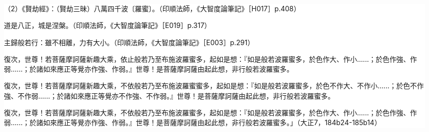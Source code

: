 [^57]: （1）《賢劫經》卷6（大正14，44c17-22）。

（2）《賢劫經》：（賢劫三昧）八萬四千波〔羅蜜〕。（印順法師，《大智度論筆記》［H017］p.408）

[^58]: 道與城［可釋《法華》］：道是十地，城是佛果。

道是八正，城是涅槃。（印順法師，《大智度論筆記》［E019］p.317）

[^59]: 波羅蜜：由般若得名。（印順法師，《大智度論筆記》［E019］p.317）

[^60]: 合散：配製藥散。（《漢語大詞典》（三），p.155）

[^61]: 石散：用礦物類藥製成的粉末。（《漢語大詞典》（七），p.993）

[^62]: 六度互具行：六波羅蜜不得相離，但有主客。

主歸般若行：雖不相離，力有大小。（印順法師，《大智度論筆記》［E003］p.291）

[^63]: 不：不生不起，不得不失。（印順法師，《大智度論筆記》［E010］p.303）

[^64]: 破空說有。（印順法師，《大智度論筆記》［E013］p.308）

[^65]: 不：不取、不受、不住、不著、不斷（無所滅）（印順法師，《大智度論筆記》［E010］p.303）

[^66]: 畢竟空中，深入大悲，以救眾生。（印順法師，《大智度論筆記》［E019］p.318）

[^67]: 般若：取則失。（印順法師，《大智度論筆記》〔E019〕p.317）

[^68]: 般若合不合。（印順法師，《大智度論筆記》［E013］p.308）

[^69]: 〔信〕－【宋】【宮】。（大正25，498d，n.10）

[^70]: 《大般若波羅蜜多經》卷434〈38
大師品〉：「復次，世尊！由此般若波羅蜜多於色不作集、不作散，於受、想、行、識不作集、不作散，如是乃至於佛無上正等菩提不作集、不作散，於諸如來、應、正等覺不作集、不作散。世尊！我緣此意，故說般若波羅蜜多是大波羅蜜多。」（大正7，184b3-8）

[^71]: 色不作＝不作色【元】【明】【聖】。（大正25，498d，n.14）

[^72]: 色不作＝不作色【元】【明】。（大正25，498d，n.15）

[^73]: 《大般若波羅蜜多經》卷434〈38
大師品〉：「復次，世尊！由此般若波羅蜜多於色不作強、不作弱，於受、想、行、識不作強、不作弱，如是乃至於佛無上正等菩提不作強、不作弱，於諸如來、應、正等覺不作強、不作弱。世尊！我緣此意，故說般若波羅蜜多是大波羅蜜多。」（大正7，184b18-23）

[^74]: 《大般若波羅蜜多經》卷434〈38
大師品〉：「復次，世尊！若菩薩摩訶薩新趣大乘，依止般若乃至布施波羅蜜多，起如是想：『如是般若波羅蜜多於色不作大、不作小，於受、想、行、識亦不作大、不作小，乃至於佛無上正等菩提不作大、不作小，於諸如來、應、正等覺亦不作大、不作小。如是般若波羅蜜多於色不作集、不作散，......。如是般若波羅蜜多於色不作量、不作非量，......。如是般若波羅蜜多於色不作廣、不作狹，......。如是般若波羅蜜多於色不作強、不作弱，於受、想、行、識亦不作強不作弱，乃至於佛無上正等菩提不作強、不作弱，於諸如來、應、正等覺亦不作強、不作弱。』世尊！是菩薩摩訶薩由起此想，非行般若波羅蜜多。

復次，世尊！若菩薩摩訶薩新趣大乘，依止般若乃至布施波羅蜜多，起如是想：『如是般若波羅蜜多，於色作大、作小......；於色作強、作弱......；於諸如來應正等覺亦作強、作弱。』世尊！是菩薩摩訶薩由起此想，非行般若波羅蜜多。

復次，世尊！若菩薩摩訶薩新趣大乘，不依般若乃至布施波羅蜜蜜多，起如是想：『如是般若波羅蜜多，於色不作大、不作小......；於色不作強、不作弱......；於諸如來應正等覺亦不作強、不作弱。』世尊！是菩薩摩訶薩由起此想，非行般若波羅蜜多。

復次，世尊！若菩薩摩訶薩新趣大乘，不依般若乃至布施波羅蜜多，起如是想：『如是般若波羅蜜多，於色作大、作小......；於色作強、作弱......；於諸如來應正等覺亦作強、作弱。』世尊！是菩薩摩訶薩由起此想，非行般若波羅蜜多。」（大正7，184b24-185b14）

[^75]: 《大般若波羅蜜多經》卷434〈38
大師品〉：「何以故？世尊！若菩薩摩訶薩起如是想：『如是般若波羅蜜多，於色若作大小、不作大小，於受、想、行、識若作大小、不作大小，乃至於佛無上正等菩提若作大小、不作大小，於諸如來、應、正等覺若作大小、不作大小。如是般若波羅蜜多，於色若作集散、不作集散，......。如是般若波羅蜜多，於色若作量非量、不作量非量，......。如是般若波羅蜜多，於色若作廣狹、不作廣狹，......。如是般若波羅蜜多，於色若作強弱、不作強弱，於受、想、行、識若作強弱、不作強弱，乃至於佛無上正等菩提若作強弱、不作強弱，於諸如來、應、正等覺若作強弱、不作強弱。』世尊！如是一切皆非般若波羅蜜多等流果故。」（大正7，185b14-185c8）

[^76]: 《大般若波羅蜜多經》卷434〈38
大師品〉：「世尊！若菩薩摩訶薩起如是想：『如是般若波羅蜜多，於色若作大小、不作大小......；於色若作強弱、不作強弱......；於諸如來應正等覺若作強弱、不作強弱。』世尊！是菩薩摩訶薩名大有所得，非行般若波羅蜜多。何以故？非有所得想能證無上正等菩提故。」（大正7，185c9-186a2）

[^77]: 《大般若波羅蜜多經》卷434〈38
大師品〉：「世尊！有情無自性故，當觀般若波羅蜜多亦無自性；色無自性故，當觀般若波羅蜜多亦無自性；受、想、行、識無自性故，當觀般若波羅蜜多亦無自性；如是乃至諸佛無上正等菩提無自性故，當觀般若波羅蜜多亦無自性；一切如來、應、正等覺無自性故，當觀般若波羅蜜多亦無自性。」（大正7，186a8-15）

[^78]: 《大般若波羅蜜多經》卷434〈38
大師品〉：「世尊！有情無所有故，當觀般若波羅蜜多亦無所有；色無所有故，當觀般若波羅蜜多亦無所有；受、想、行、識無所有故，當觀般若波羅蜜多亦無所有；如是乃至諸佛無上正等菩提無所有故，當觀般若波羅蜜多亦無所有；一切如來、應、正等覺無所有故，當觀般若波羅蜜多亦無所有。」（大正7，186a15-21）

[^79]: 《大般若波羅蜜多經》卷434〈38
大師品〉：「世尊！有情不可得故，當觀般若波羅蜜多亦不可得；色不可得故，當觀般若波羅蜜多亦不可得；受、想、行、識不可得故，當觀般若波羅蜜多亦不可得；如是乃至諸佛無上正等菩提不可得故，當觀般若波羅蜜多亦不可得；一切如來、應、正等覺不可得故，當觀般若波羅蜜多亦不可得。」（大正7，186b3-10）

[^80]: 《大般若波羅蜜多經》卷434〈38
大師品〉：「所以者何？^（1）^[世尊](file:///D:\01-大智度論\Administrator\AppData\Local\Microsoft\Windows\Temporary%20Internet%20Files\tracey.liu\Local%20Settings\Temporary%20Internet%20Files\Content.IE5\AppData\Local\Microsoft\Fachi\Local%20Settings\Temp\cbrtmp_sutra_&T=229&B=T&V=07&S=0220&J=434&P=&30641.htm#0_0)！[有情無生故](file:///D:\01-大智度論\Administrator\AppData\Local\Microsoft\Windows\Temporary%20Internet%20Files\tracey.liu\Local%20Settings\Temporary%20Internet%20Files\Content.IE5\AppData\Local\Microsoft\Fachi\Local%20Settings\Temp\cbrtmp_sutra_&T=229&B=T&V=07&S=0220&J=434&P=&30641.htm#0_0)，[當觀般若波羅蜜多亦無](file:///D:\01-大智度論\Administrator\AppData\Local\Microsoft\Windows\Temporary%20Internet%20Files\tracey.liu\Local%20Settings\Temporary%20Internet%20Files\Content.IE5\AppData\Local\Microsoft\Fachi\Local%20Settings\Temp\cbrtmp_sutra_&T=229&B=T&V=07&S=0220&J=434&P=&30641.htm#0_0)[生](D:\\01-大智度論\\Administrator\\AppData\\Local\\Microsoft\\Windows\\Temporary Internet Files\\tracey.liu\\Local Settings\\Temporary Internet Files\\Content.IE5\\AppData\\Local\\Microsoft\\Fachi\\Local Settings\\Temp\\cbrtmp_sutra_&T=229&B=T&V=07&S=0220&J=434&P=&30641.htm#0_0)；[色無生故](file:///D:\01-大智度論\Administrator\AppData\Local\Microsoft\Windows\Temporary%20Internet%20Files\tracey.liu\Local%20Settings\Temporary%20Internet%20Files\Content.IE5\AppData\Local\Microsoft\Fachi\Local%20Settings\Temp\cbrtmp_sutra_&T=229&B=T&V=07&S=0220&J=434&P=&30641.htm#0_0)，當觀般若波羅蜜多亦無生；受、想、行、識無生故，當觀般若波羅蜜多亦無生；如是乃至諸佛無上正等菩提無生故，當觀般若波羅蜜多亦無生；一切如來、應、正等覺無生故，當觀般若波羅蜜多亦無生。^（2）^世尊！有情無自性故......。^（3）^世尊！有情無所有故......。^（4）^世尊！有情空故......。^（5）^世尊！有情遠離故......。^（6）^世尊！有情不可得故......。^（7）^世尊！有情不可思議故......。^（8）^世尊！有情無壞滅故......。^（9）^世尊！有情無覺知故......。^（10）^世尊！有情力不成就故......。世尊！我緣此意，故說菩薩摩訶薩般若波羅蜜多是大波羅蜜多。」（大正7，186a2-c9）


[^1]: （（大智...十））十一字＝（（大智度經論釋第三十九品訖第三十品上是能品））二十字【聖】，（（般若波羅蜜品第三十九照明品））十三字【石】。（大正25，496d，n.8）
[^2]: （1）《放光般若經》卷9〈41
[^3]: 《大般若波羅蜜多經》卷434〈38
[^4]: 冥＝瞑【宋】【元】【明】【宮】【聖】。（大正25，496d，n.10）
[^5]: 導＝道【聖】＊。（大正25，496d，n.11）
[^6]: 道＝見【元】【明】。（大正25，496d，n.12）
[^7]: 《大智度論》卷43〈9
[^8]: 《摩訶般若波羅蜜經》卷11〈40
[^9]: 〔力〕－【宋】【宮】。（大正25，496d，n.14）
[^10]: （1）參見《雜阿含經》卷15（379經）：
[^11]: 轉＝退【宋】【元】【明】【宮】【聖】。（大正25，496d，n.15）
[^12]: 參見《大智度論》卷31〈1 序品〉（大正25，296a9-b1）。
[^13]: 《大品經義疏》卷7：「能離有無歎，正法性非有無也。」（卍新續藏24，281a3-4）
[^14]: 《大般若波羅蜜多經》卷434〈38
[^15]: （出）＋生【石】。（大正25，496d，n.16）
[^16]: 漚和拘舍羅（upāya-kauśalya）力＝方便力【石】。（大正25，496d，n.17）
[^17]: 《大般若波羅蜜多經》卷434〈38 大師品〉：
[^18]: 〔種〕－【宮】。（大正25，496d，n.18）
[^19]: 將（ㄐㄧㄤ）：9.帶領，攜帶。（《漢語大詞典》（七），p.805）
[^20]: 導：1.引導。（《漢語大詞典》（二），p.1306）
[^21]: 《大般若波羅蜜多經》卷434〈38
[^22]: 《大般若波羅蜜多經》卷434〈38
[^23]: （種）＋智【石】。（大正25，496d，n.20）
[^24]: 《大般若波羅蜜多經》卷434〈38
[^25]: 《大般若波羅蜜多經》卷434〈38 大師品〉：
[^26]: 《大般若波羅蜜多經》卷434〈38 大師品〉：
[^27]: 《大般若波羅蜜多經》卷434〈38 大師品〉：
[^28]: 《大般若波羅蜜多經》卷434〈38 大師品〉：
[^29]: 《大般若波羅蜜多經》卷434〈38 大師品〉：
[^30]: 《大般若波羅蜜多經》卷434〈38 大師品〉：
[^31]: 《大般若波羅蜜多經》卷434〈38
[^32]: 《大般若波羅蜜多經》卷434〈38
[^33]: 《大般若波羅蜜多經》卷434〈38
[^34]: 佛＋（與）【元】【明】【聖】【石】。（大正25，497d，n.7）
[^35]: 參見《摩訶般若波羅蜜經》卷11〈39
[^36]: 畢竟清淨：實相離戲論。（印順法師，《大智度論筆記》［E004］p.292）
[^38]: （1）〔為〕－【宋】【元】【明】【宮】【聖】。（大正25，497d，n.9）
[^39]: （1）《十住毘婆沙論》卷15：「『十善道能令至十力世尊』者，如是修習十善業道，能令人至十力。『十力』者名為正遍知，正遍知者則是佛。以五因緣故名世尊：一、斷過去世疑，二、斷未來世疑，三、斷現在世疑，四、斷過三世法疑，五、斷不可說法疑。如說：無始過去世，通達無有疑；無邊未來世，知通達無疑；十方無有邊，現在一切世，出過於三世，無為微妙法；十四不可說，亦通無有疑。是故功德藏，諸佛名世尊。」（大正26，107c4-19）
[^40]: 般若：遍照諸法。（印順法師，《大智度論筆記》〔E002〕p.288）
[^41]: 參見《大智度論》卷7〈1
[^42]: 參見《長阿含經》卷14（21經）《梵動經》（大正1，88b-94a），《梵網六十二見經》（大正1，264a-270c）。
[^43]: 智慧異般若：一切慧中，般若波羅蜜為上。（印順法師，《大智度論筆記》［E013］p.308）
[^44]: 般若：攝得五眼。（印順法師，《大智度論筆記》［E019］p.317）
[^45]: 一切種智：二義。（印順法師，《大智度論筆記》［E013］p.308）
[^46]: 不：不生不滅。（印順法師，《大智度論筆記》［E010］p.303）
[^48]: 諸法不轉生死不入涅槃。（印順法師，《大智度論筆記》［E013］p.308）
[^49]: 不：不轉不還。（印順法師，《大智度論筆記》［E010］p.303）
[^50]: （1）《正觀》，第6期，p.167：《大智度論》卷25（大正25，243c19）有「四聖諦三轉十二行」之語，但沒有進一步的解說；參考《大智度論》卷25（大正25，244c8-245b16），關於「轉法輪」、「轉梵輪」的說明。
[^51]: ┌有分......┐
[^52]: 法性：離是有無。（印順法師，《大智度論筆記》［E016］p.314）
[^53]: 《正觀》（6），p.263，注釋104：依《大智度論》卷34的解說：「是經名般若波羅蜜，佛欲解說其事，是故品品中皆讚般若波羅蜜。」（大正25，314a20-21），也就是說，經文處處可見「讚般若品」。
[^54]: 情：1.感情。6.意願，欲望。（《漢語大詞典》（七），p.576）
[^55]: 般若與一切種智：般若修集變一切智。（印順法師，《大智度論筆記》［E011］p.306）
[^56]: 六度：五度如盲，般若如導。（印順法師，《大智度論筆記》［E007］p.298；［E008］p.300）
[^81]: 以＋（故）【元】【明】。（大正25，499d，n.7）
[^82]: （1）《大智度論》卷21〈1
[^83]: 《大智度論疏》卷21：「『又如凡夫前見色中』已下，指動時名為指等；指之分寸長短等名指量；或問指等名指數；或云指一指異等名一異。此之五法，實如是色，不為塵所成，但指是色故。人乃化和合成大色解也。」（卍新續藏46，888b9-12）
[^84]: 微＋（塵）【宋】【元】【明】。（大正25，499d，n.11）
[^85]: 〔般若〕－【宋】【元】【明】【宮】。（大正25，499d，n.14）
[^86]: 般若名大：不觀諸法大小集散等故。（印順法師，《大智度論筆記》［E018］p.316）
[^87]: 但行般若，反墮邪見。但行五度，不到不出。般若五度和合，般若為主，功德具足。（印順法師，《大智度論筆記》〔E018〕p.317）
[^88]: 六度：般若離五，多生邪見。（印順法師，《大智度論筆記》［E007］p.298）
[^89]: （成）＋辦【聖】【石】。（大正25，499d，n.17）
[^90]: 般若：取則失。（印順法師，《大智度論筆記》［E019］p.317）
[^91]: 〔故〕－【宋】【元】【明】【宮】。（大正25，500d，n.2）
[^92]: 案：依照經文，論此處缺「無有」一項。
[^93]: （（大智...一））十二字＝（（大智度論釋信毀品第四十一上））十三字【宋】【元】，（（大智度論釋第四十一品上信毀品））十四字【宮】，（（釋信毀品第四十一之上））十字【明】，（（大智度論釋第四十品上埿犁品））十三字【聖】，（（摩訶般若波羅蜜品第四十泥梨品））十四字【石】。（大正25，500d，n.5）
[^94]: 《大智度論疏》卷21：「『爾時，慧命舍利弗白佛言』已下，就此品中，大有三分：第一明其信人；第二明至謗者；第三嘆此法甚深故所以信者福高，謗人罪大。此問意，今〈往生品〉下〈方便品〉、〈輕毛品〉等中，悉有此問，但所為不同，並至文當釋。既欲明謗者故，此初身子先問信人，凡有四問：第一問來生處，第二問發心久近，第三問供養幾佛，第四可行行幾時也，當釋。」（卍新續藏46，886b21-c1）
[^95]: 《大般若波羅蜜多經》卷434〈39
[^96]: ┌久已發無上心
[^97]: 〔法〕－【宋】【元】【明】【宮】。（大正25，500d，n.6）
[^98]: 〔無二〕－【宋】【宮】。（大正25，500d，n.7）
[^99]: 《大般若波羅蜜多經》卷434〈39 地獄品〉：
[^100]: （1）《放光般若經》卷9〈42
[^101]: 《大般若波羅蜜多經》卷434〈39
[^102]: 《大般若波羅蜜多經》卷434〈39
[^103]: 從座起去。（印順法師，《大智度論筆記》［E013］p.308）
[^104]: 毀呰毀訾＝訾毀訾毀【宋】【元】【明】【宮】。（大正25，500d，n.13）
[^105]: 菩薩 ┬能行六度，常行方便──能信般若──初心即能
[^106]: 智＋（故）【元】【明】。（大正25，500d，n.14）
[^107]: （破法業）＋因緣【元】【明】【聖】【石】。（大正25，500d，n.15）
[^108]: 火＝大【聖】。（大正25，500d，n.17）
[^109]: 《大般若波羅蜜多經》卷435〈39
[^110]: 生＋（生）【宋】【元】【明】。（大正25，501d，n.1）
[^111]: 〔若〕－【宋】【元】【明】【宮】【聖】。（大正25，501d，n.2）
[^112]: 《大智度論疏》卷21：「不信之人，以自不欲見波若經破壞他正見眼故無眼，口舌謗故無舌，耳不耐聞故無耳，以手如拔故無手也。」（卍新續藏46，889b17-19）
[^113]: 法＋（罪）【宋】【元】【明】【宮】【聖】【石】。（大正25，501d，n.3）
[^114]: 《大品經義疏》卷7：「『五逆罪相似』下第二論輕重，前論因，此論果。身子常聞小乘五逆一劫受苦，今忽聞謗般若受苦時長苦，故問相似。」（卍新續藏24，283b6-8）
[^115]: 不聽彼聞。（印順法師，《大智度論筆記》〔E013〕p.308）
[^116]: 《大般若波羅蜜多經》卷435〈39
[^117]: 《大品經義疏》卷7：「『不說身大小』者，論果也。佛二義故不說：一者，若說其身大小，則人絕不生信，亦受是苦；二者，若說其身則毀般若，人聞便受若死及死等苦也。問：既說其時長，何不說身大畏事？若不說身大畏事者，亦畏事不說時長？答：此通誡已謗者，今除過今未謗者謗故說時長，欲引接已謗者令其改悔故不說身大也。若說即死，於事無益也。」（卍新續藏24，283c1-7）
[^118]: 《大般若波羅蜜多經》卷435〈39
[^119]: 誡＝戒【宋】【元】【明】〔誡〕－【宮】【聖】。（大正25，501d，n.9）
[^120]: 〔大〕－【宋】【元】【明】【宮】【聖】【石】。（大正25，501d，n.10）
[^121]: 苦時＝時苦【宋】【元】【明】【宮】【聖】。（大正25，501d，n.11）
[^122]: 淨＝性【宋】【元】【明】【宮】【聖】。（大正25，501d，n.12）
[^123]: 〔波羅蜜〕－【宋】【元】【明】【宮】。（大正25，501d，n.14）
[^124]: 空行＝空【宋】【宮】，＝行空【元】【明】。（大正25，501d，n.15）
[^125]: 文＝牟【聖】【石】。（大正25，501d，n.17）
[^126]: 斷煩惱：福德因緣，諸煩惱薄。（印順法師，《大智度論筆記》［E015］p.311）
[^127]: 污＝行【聖】。（大正25，501d，n.19）
[^128]: 披：7.翻開，翻閱。11.分析，辨析。（《漢語大詞典》（六），p.521）
[^129]: 〔成就〕－【元】【明】【石】。（大正25，501d，n.20）
[^130]: 〔成就〕－【宋】【宮】。（大正25，501d，n.21）
[^131]: 〔波羅蜜〕－【宋】【元】【明】【宮】【聖】。（大正25，501d，n.22）
[^132]: 《大智度論》卷50〈20
[^133]: 《摩訶般若波羅蜜經》卷11〈41
[^134]: 〔隨〕－【宋】【元】【明】【宮】。（大正25，501d，n.23）
[^135]: 解＋（深）【聖】【石】。（大正25，501d，n.24）
[^136]: 〔說〕－【宋】【元】【明】【宮】【聖】。（大正25，501d，n.25）
[^137]: 見＝是【宋】【宮】。（大正25，501d，n.26）
[^138]: 讀＝讚【宋】【宮】。（大正25，501d，n.27）
[^139]: 《大智度論疏》卷21：「『復次，眾生離法不能聞』已下，明根、識等若離，人便同木石故，亦不能見聞；人若離根、識等，便是死人故，亦不能見聞也。」（卍新續藏46，889c1-3）
[^140]: 參考《正觀》（6），p.168：這裡的問題是針對《大智度論》卷62經文所說「是菩薩幾時行佛道」（大正25，500b26）；而所謂「上已問」，是指同一品之開頭，慧命舍利弗白佛言：「世尊！有菩薩摩訶薩信解是般若波羅蜜者，從何處終，來生是間？發阿耨多羅三藐三菩提心來為幾時？為供養幾佛？」（《大智度論》卷62（大正25，500a29-b3））又，先前是舍利弗問，接下的是須菩提所問。
[^141]: 讀＝說【宋】【宮】。（大正25，501d，n.29）
[^142]: 方便：能行有無，不著有無。（印順法師，《大智度論筆記》［E013］p.308）
[^143]: （1）《摩訶般若波羅蜜經》卷11〈41
[^145]: （從）＋初【石】。（大正25，501d，n.30）
[^146]: ┌一、分別是道、非道，捨非道、行是道。
[^147]: 德福＝福德【宋】【元】【明】【宮】。（大正25，502d，n.1）
[^148]: 終＝知【元】【明】。（大正25，502d，n.2）
[^149]: 從坐起去今佛＝去今佛從坐起作【宋】。（大正25，502d，n.3）
[^150]: 為說＝欲現【宮】【聖】【石】。（大正25，502d，n.4）
[^151]: 〔業〕－【宋】【元】【明】【宮】【聖】【石】。（大正25，502d，n.5）
[^152]: （苦）＋惱【宋】【元】【明】【宮】【聖】。（大正25，502d，n.8）
[^153]: （1）《長阿含經》卷19《30世記經》〈4
[^154]: 〔大〕－【宋】【宮】。（大正25，502d，n.10）
[^155]: 火＝大【聖】。（大正25，502d，n.11）
[^156]: 滅＝減【宋】【元】【明】【宮】【石】。（大正25，502d，n.12）
[^157]: 生盲＝盲人【聖】。（大正25，502d，n.14）
[^158]: 欲＝用【石】。（大正25，502d，n.15）
[^159]: （生）＋毀【聖】【石】。（大正25，502d，n.17）
[^160]: 麾（ㄏㄨㄟ）：3.揮動。5.謂揮手使去。（《漢語大詞典》（十二），p.1279）
[^161]: 麾手＝手麾【石】。（大正25，502d，n.18）
[^162]: 非：4.責備，反對。5.引申為不喜歡，討厭。（《漢語大詞典》（十一），p.778）
[^163]: （1）撥：13.拋開。（《漢語大詞典》（六），p.894）
[^164]: 〔慳〕－【宋】【宮】。（大正25，502d，n.20）
[^165]: 〔是〕－【宋】【宮】。（大正25，502d，n.21）
[^166]: 劫＝切【元】【明】。（大正25，502d，n.22）
[^167]: 答言不＝得言【宋】【宮】，＝若不【聖】。（大正25，502d，n.24）
[^168]: 相去：相距，相差。（《漢語大詞典》（七），p.1138）
[^169]: 懸遠：相距很遠。（《漢語大詞典》（七），p.780）
[^170]: 故＋（自）【宋】【元】【明】【宮】。（大正25，502d，n.25）
[^171]: 惱＝腦【宋】【元】【明】【宮】【聖】。（大正25，502d，n.26）
[^172]: （1）《四分律》卷5：「佛在羅閱祇耆闍崛山中。時提婆達故執此五法，復往教諸比丘言：『世尊以無數方便常歎說頭陀少欲知足、樂出離者。盡形壽乞食，著糞掃衣，露坐，不食酥鹽，不食魚及肉。』時諸比丘語提婆達言：『汝莫破和合僧，莫住破僧法堅持不捨。』」（大正22，595c2-7）
[^173]: 說＝讚【宋】【元】【明】【宮】【聖】【石】。（大正25，502d，n.29）
[^174]: 教訓：1.教育訓練。《左傳‧哀公元年》："越十年生聚，而十年教訓，二十年之外，吳其為沼乎！"2.教導訓誡。（《漢語大詞典》（五），p.448）
[^175]: 濁＝冥【宮】【聖】。（大正25，502d，n.30）
[^176]: 寶＝實相【石】。（大正25，502d，n.31）
[^177]: 讚＝讀【宋】【元】【明】【宮】【聖】。（大正25，502d，n.32）
[^178]: 中（ㄓㄨㄥˋ）：9.值得。（《漢語大詞典》（一），p.579）